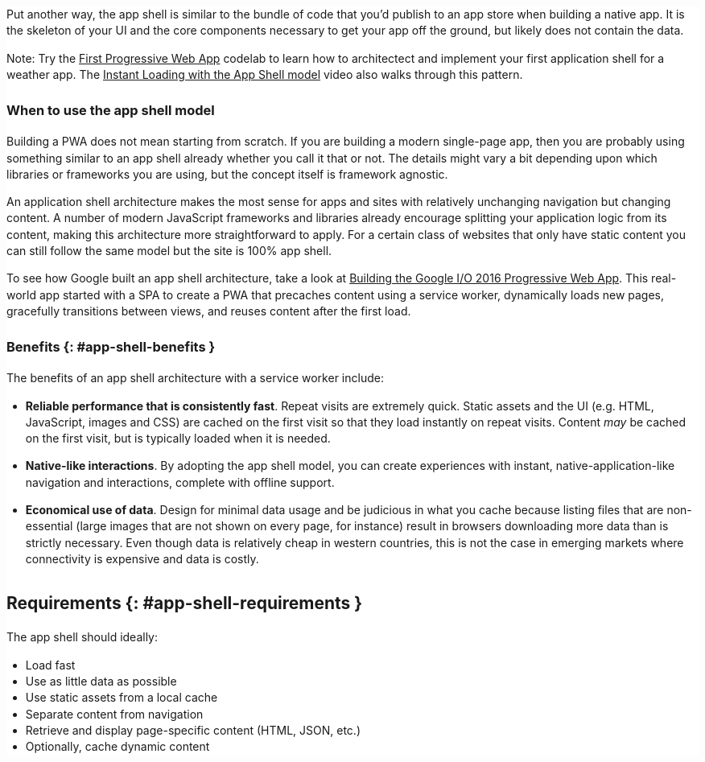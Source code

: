 Put another way, the app shell is similar to the bundle of code that you’d publish to an app store when building a native app. It is the skeleton of your UI and the core components necessary to get your app off the ground, but likely does not contain the data.

Note: Try the [First Progressive Web App](https://codelabs.developers.google.com/codelabs/your-first-pwapp/#0) codelab to learn how to architectect and implement your first application shell for a weather app. The [Instant Loading with the App Shell model](https://www.youtube.com/watch?v=QhUzmR8eZAo) video also walks through this pattern.

### When to use the app shell model

Building a PWA does not mean starting from scratch. If you are building a modern single-page app, then you are probably using something similar to an app shell already whether you call it that or not. The details might vary a bit depending upon which libraries or frameworks you are using, but the concept itself is framework agnostic.

An application shell architecture makes the most sense for apps and sites with relatively unchanging navigation but changing content. A number of modern JavaScript frameworks and libraries already encourage splitting your application logic from its content, making this architecture more straightforward to apply. For a certain class of websites that only have static content you can still follow the same model but the site is 100% app shell.

To see how Google built an app shell architecture, take a look at [Building the Google I/O 2016 Progressive Web App](/web/showcase/2016/iowa2016). This real-world app started with a SPA to create a PWA that precaches content using a service worker, dynamically loads new pages, gracefully transitions between views, and reuses content after the first load.

### Benefits {: #app-shell-benefits }

The benefits of an app shell architecture with a service worker include:

* **Reliable performance that is consistently fast**. Repeat visits are extremely quick. Static assets and the UI (e.g. HTML, JavaScript, images and CSS) are cached on the first visit so that they load instantly on repeat visits. Content *may* be cached on the first visit, but is typically loaded when it is needed.

* **Native-like interactions**. By adopting the app shell model, you can create experiences with instant, native-application-like navigation and interactions, complete with offline support.

* **Economical use of data**. Design for minimal data usage and be judicious in what you cache because listing files that are non-essential (large images that are not shown on every page, for instance) result in browsers downloading more data than is strictly necessary. Even though data is relatively cheap in western countries, this is not the case in emerging markets where connectivity is expensive and data is costly.

## Requirements {: #app-shell-requirements }

The app shell should ideally:

* Load fast
* Use as little data as possible
* Use static assets from a local cache
* Separate content from navigation
* Retrieve and display page-specific content (HTML, JSON, etc.)
* Optionally, cache dynamic content
